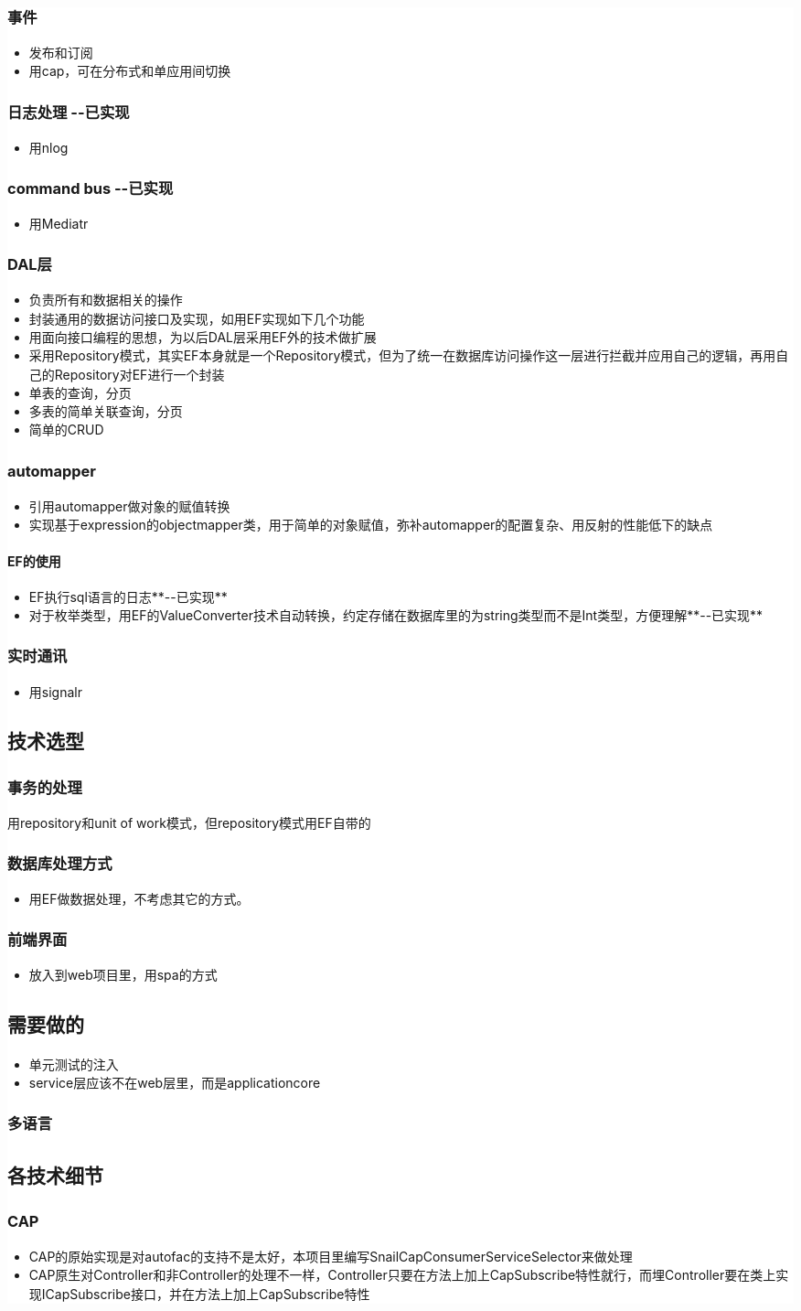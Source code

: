 ### 事件
* 发布和订阅
* 用cap，可在分布式和单应用间切换
### 日志处理 **--已实现**
* 用nlog
### command bus **--已实现**
* 用Mediatr 
### DAL层
* 负责所有和数据相关的操作
* 封装通用的数据访问接口及实现，如用EF实现如下几个功能
* 用面向接口编程的思想，为以后DAL层采用EF外的技术做扩展
* 采用Repository模式，其实EF本身就是一个Repository模式，但为了统一在数据库访问操作这一层进行拦截并应用自己的逻辑，再用自己的Repository对EF进行一个封装
* 单表的查询，分页
* 多表的简单关联查询，分页
* 简单的CRUD
### automapper
* 引用automapper做对象的赋值转换
* 实现基于expression的objectmapper类，用于简单的对象赋值，弥补automapper的配置复杂、用反射的性能低下的缺点
#### EF的使用
* EF执行sql语言的日志**--已实现**
* 对于枚举类型，用EF的ValueConverter技术自动转换，约定存储在数据库里的为string类型而不是Int类型，方便理解**--已实现**

### 实时通讯
* 用signalr

## 技术选型
###
### 事务的处理
用repository和unit of work模式，但repository模式用EF自带的
### 数据库处理方式
* 用EF做数据处理，不考虑其它的方式。


### 前端界面
* 放入到web项目里，用spa的方式

## 需要做的
* 单元测试的注入
* service层应该不在web层里，而是applicationcore

### 多语言



## 各技术细节
### CAP
* CAP的原始实现是对autofac的支持不是太好，本项目里编写SnailCapConsumerServiceSelector来做处理
* CAP原生对Controller和非Controller的处理不一样，Controller只要在方法上加上CapSubscribe特性就行，而埋Controller要在类上实现ICapSubscribe接口，并在方法上加上CapSubscribe特性
